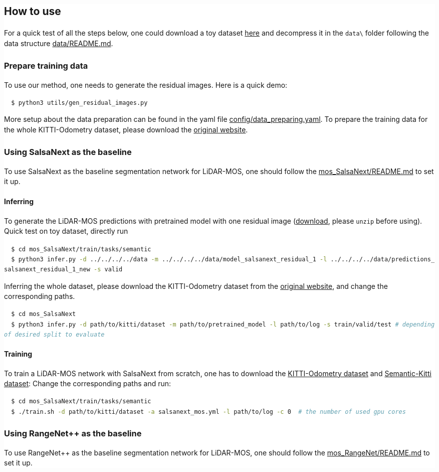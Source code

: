 
## How to use
For a quick test of all the steps below, one could download a toy dataset [here](https://www.ipb.uni-bonn.de/html/projects/LiDAR-MOS/LiDAR_MOS_toy_dataset.zip) and decompress it in the `data\` folder following the data structure [data/README.md](data/README.md).

### Prepare training data
To use our method, one needs to generate the residual images. Here is a quick demo:
```sh
  $ python3 utils/gen_residual_images.py
```
More setup about the data preparation can be found in the yaml file [config/data_preparing.yaml](config/data_preparing.yaml).
To prepare the training data for the whole KITTI-Odometry dataset, please download the [original website](https://www.cvlibs.net/datasets/kitti/eval_odometry.php). 

### Using SalsaNext as the baseline
To use SalsaNext as the baseline segmentation network for LiDAR-MOS, one should follow the [mos_SalsaNext/README.md](mos_SalsaNext/README.md) to set it up.

#### Inferring
To generate the LiDAR-MOS predictions with pretrained model with one residual image ([download](https://www.ipb.uni-bonn.de/html/projects/LiDAR-MOS/model_salsanext_residual_1.zip), please `unzip` before using). Quick test on toy dataset, directly run
```sh
  $ cd mos_SalsaNext/train/tasks/semantic
  $ python3 infer.py -d ../../../../data -m ../../../../data/model_salsanext_residual_1 -l ../../../../data/predictions_salsanext_residual_1_new -s valid
```

Inferring the whole dataset, please download the KITTI-Odometry dataset from the [original website](https://www.cvlibs.net/datasets/kitti/eval_odometry.php), and change the corresponding paths.
```sh
  $ cd mos_SalsaNext
  $ python3 infer.py -d path/to/kitti/dataset -m path/to/pretrained_model -l path/to/log -s train/valid/test # depending of desired split to evaluate
```

#### Training
To train a LiDAR-MOS network with SalsaNext from scratch, one has to download the [KITTI-Odometry dataset](https://www.cvlibs.net/datasets/kitti/eval_odometry.php) and [Semantic-Kitti dataset](http://semantic-kitti.org/):
Change the corresponding paths and run:
```sh
  $ cd mos_SalsaNext/train/tasks/semantic
  $ ./train.sh -d path/to/kitti/dataset -a salsanext_mos.yml -l path/to/log -c 0  # the number of used gpu cores
```

### Using RangeNet++ as the baseline 
To use RangeNet++ as the baseline segmentation network for LiDAR-MOS, one should follow the [mos_RangeNet/README.md](mos_RangeNet/README.md) to set it up.
